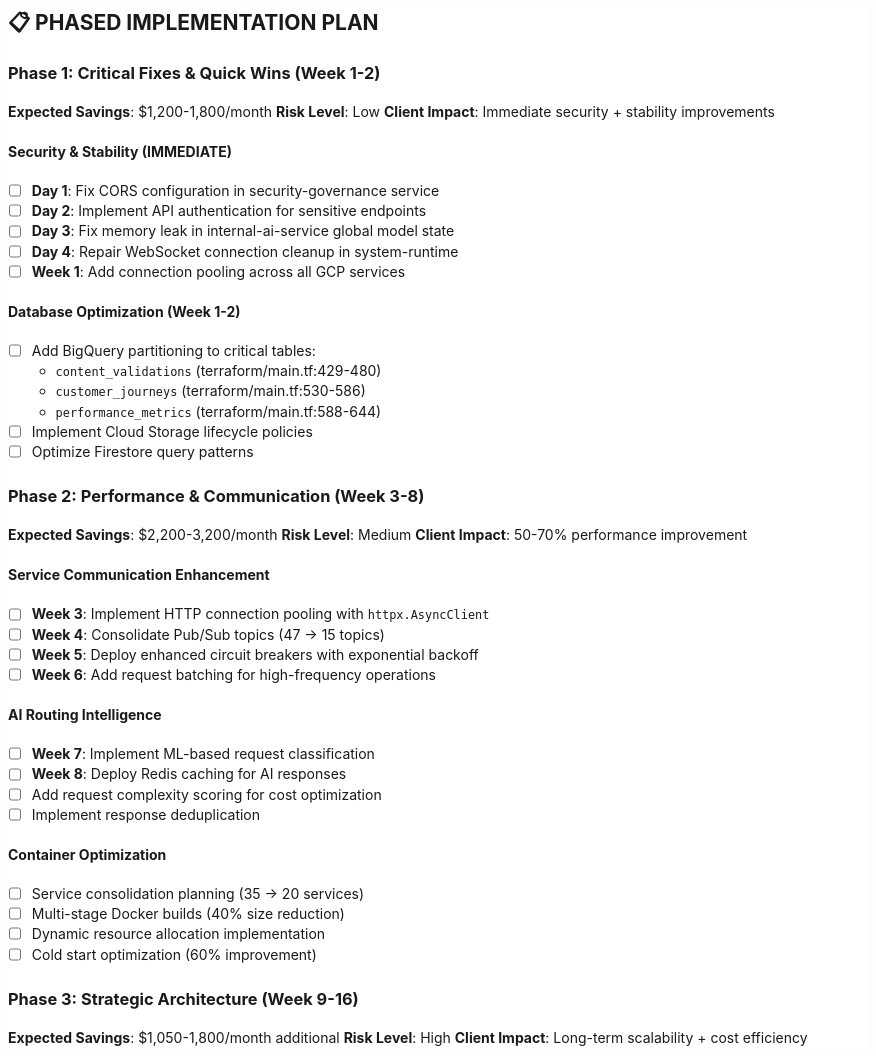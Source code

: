 
## 📋 PHASED IMPLEMENTATION PLAN

### Phase 1: Critical Fixes & Quick Wins (Week 1-2)
**Expected Savings**: $1,200-1,800/month
**Risk Level**: Low
**Client Impact**: Immediate security + stability improvements

#### Security & Stability (IMMEDIATE)
- [ ] **Day 1**: Fix CORS configuration in security-governance service
- [ ] **Day 2**: Implement API authentication for sensitive endpoints
- [ ] **Day 3**: Fix memory leak in internal-ai-service global model state
- [ ] **Day 4**: Repair WebSocket connection cleanup in system-runtime
- [ ] **Week 1**: Add connection pooling across all GCP services

#### Database Optimization (Week 1-2)
- [ ] Add BigQuery partitioning to critical tables:
  - `content_validations` (terraform/main.tf:429-480)
  - `customer_journeys` (terraform/main.tf:530-586)
  - `performance_metrics` (terraform/main.tf:588-644)
- [ ] Implement Cloud Storage lifecycle policies
- [ ] Optimize Firestore query patterns

### Phase 2: Performance & Communication (Week 3-8)
**Expected Savings**: $2,200-3,200/month
**Risk Level**: Medium
**Client Impact**: 50-70% performance improvement

#### Service Communication Enhancement
- [ ] **Week 3**: Implement HTTP connection pooling with `httpx.AsyncClient`
- [ ] **Week 4**: Consolidate Pub/Sub topics (47 → 15 topics)
- [ ] **Week 5**: Deploy enhanced circuit breakers with exponential backoff
- [ ] **Week 6**: Add request batching for high-frequency operations

#### AI Routing Intelligence
- [ ] **Week 7**: Implement ML-based request classification
- [ ] **Week 8**: Deploy Redis caching for AI responses
- [ ] Add request complexity scoring for cost optimization
- [ ] Implement response deduplication

#### Container Optimization
- [ ] Service consolidation planning (35 → 20 services)
- [ ] Multi-stage Docker builds (40% size reduction)
- [ ] Dynamic resource allocation implementation
- [ ] Cold start optimization (60% improvement)

### Phase 3: Strategic Architecture (Week 9-16)
**Expected Savings**: $1,050-1,800/month additional
**Risk Level**: High
**Client Impact**: Long-term scalability + cost efficiency
